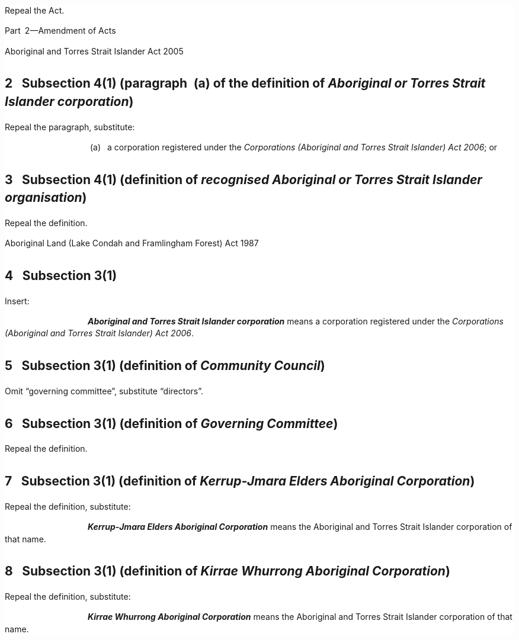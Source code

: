 Repeal the Act.

<h7 class="ActHead7">Part 2—Amendment of Acts</h7>

<h9 class="ActHead9">Aboriginal and Torres Strait Islander Act 2005</h9>

## 2  Subsection 4(1) (paragraph (a) of the definition of _Aboriginal or Torres Strait Islander corporation_)

Repeal the paragraph, substitute:

                     (a)  a corporation registered under the _Corporations (Aboriginal and Torres Strait Islander) Act 2006_; or

## 3  Subsection 4(1) (definition of _recognised Aboriginal or Torres Strait Islander organisation_)

Repeal the definition.

<h9 class="ActHead9">Aboriginal Land (Lake Condah and Framlingham Forest) Act 1987</h9>

## 4  Subsection 3(1)

Insert:

                    <a name="aborigin-torr-strait-island-corpor"></a>**_Aboriginal and Torres Strait Islander corporation_** means a corporation registered under the _Corporations (Aboriginal and Torres Strait Islander) Act 2006_.

## 5  Subsection 3(1) (definition of _Community Council_)

Omit “governing committee”, substitute “directors”.

## 6  Subsection 3(1) (definition of _Governing Committee_)

Repeal the definition.

## 7  Subsection 3(1) (definition of _Kerrup‑Jmara Elders Aboriginal Corporation_)

Repeal the definition, substitute:

                    <a name="kerrup-jmara-elder-aborigin-corpor"></a>**_Kerrup‑Jmara Elders Aboriginal Corporation_** means the Aboriginal and Torres Strait Islander corporation of that name.

## 8  Subsection 3(1) (definition of _Kirrae Whurrong Aboriginal Corporation_)

Repeal the definition, substitute:

                    <a name="kirra-whurrong-aborigin-corpor"></a>**_Kirrae Whurrong Aboriginal Corporation_** means the Aboriginal and Torres Strait Islander corporation of that name.
